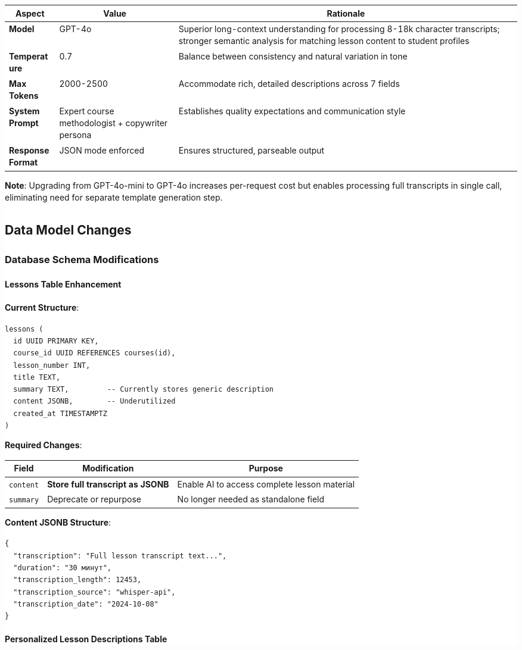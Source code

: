 | Aspect | Value | Rationale |
|--------|-------|-----------|
| **Model** | GPT-4o | Superior long-context understanding for processing 8-18k character transcripts; stronger semantic analysis for matching lesson content to student profiles |
| **Temperature** | 0.7 | Balance between consistency and natural variation in tone |
| **Max Tokens** | 2000-2500 | Accommodate rich, detailed descriptions across 7 fields |
| **System Prompt** | Expert course methodologist + copywriter persona | Establishes quality expectations and communication style |
| **Response Format** | JSON mode enforced | Ensures structured, parseable output |

**Note**: Upgrading from GPT-4o-mini to GPT-4o increases per-request cost but enables processing full transcripts in single call, eliminating need for separate template generation step.

## Data Model Changes

### Database Schema Modifications

#### Lessons Table Enhancement

**Current Structure**:
```
lessons (
  id UUID PRIMARY KEY,
  course_id UUID REFERENCES courses(id),
  lesson_number INT,
  title TEXT,
  summary TEXT,         -- Currently stores generic description
  content JSONB,        -- Underutilized
  created_at TIMESTAMPTZ
)
```

**Required Changes**:

| Field | Modification | Purpose |
|-------|-------------|---------|
| `content` | **Store full transcript as JSONB** | Enable AI to access complete lesson material |
| `summary` | Deprecate or repurpose | No longer needed as standalone field |

**Content JSONB Structure**:
```
{
  "transcription": "Full lesson transcript text...",
  "duration": "30 минут",
  "transcription_length": 12453,
  "transcription_source": "whisper-api",
  "transcription_date": "2024-10-08"
}
```

#### Personalized Lesson Descriptions Table
